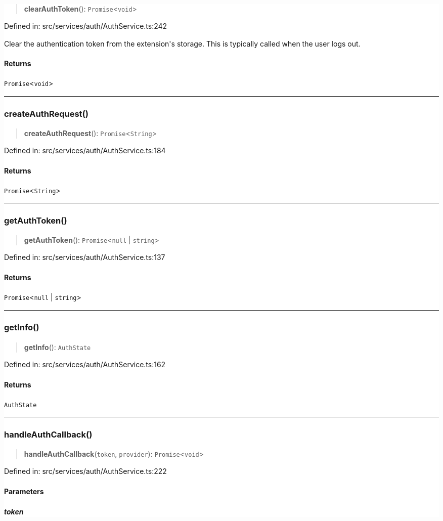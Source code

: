 > **clearAuthToken**(): `Promise`\<`void`\>

Defined in: src/services/auth/AuthService.ts:242

Clear the authentication token from the extension's storage.
This is typically called when the user logs out.

#### Returns

`Promise`\<`void`\>

***

### createAuthRequest()

> **createAuthRequest**(): `Promise`\<`String`\>

Defined in: src/services/auth/AuthService.ts:184

#### Returns

`Promise`\<`String`\>

***

### getAuthToken()

> **getAuthToken**(): `Promise`\<`null` \| `string`\>

Defined in: src/services/auth/AuthService.ts:137

#### Returns

`Promise`\<`null` \| `string`\>

***

### getInfo()

> **getInfo**(): `AuthState`

Defined in: src/services/auth/AuthService.ts:162

#### Returns

`AuthState`

***

### handleAuthCallback()

> **handleAuthCallback**(`token`, `provider`): `Promise`\<`void`\>

Defined in: src/services/auth/AuthService.ts:222

#### Parameters

##### token
